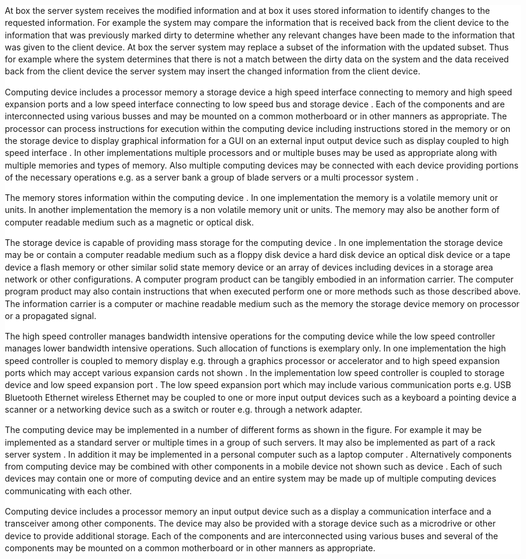 At box the server system receives the modified information and at box it uses stored information to identify changes to the requested information. For example the system may compare the information that is received back from the client device to the information that was previously marked dirty to determine whether any relevant changes have been made to the information that was given to the client device. At box the server system may replace a subset of the information with the updated subset. Thus for example where the system determines that there is not a match between the dirty data on the system and the data received back from the client device the server system may insert the changed information from the client device.

Computing device includes a processor memory a storage device a high speed interface connecting to memory and high speed expansion ports and a low speed interface connecting to low speed bus and storage device . Each of the components and are interconnected using various busses and may be mounted on a common motherboard or in other manners as appropriate. The processor can process instructions for execution within the computing device including instructions stored in the memory or on the storage device to display graphical information for a GUI on an external input output device such as display coupled to high speed interface . In other implementations multiple processors and or multiple buses may be used as appropriate along with multiple memories and types of memory. Also multiple computing devices may be connected with each device providing portions of the necessary operations e.g. as a server bank a group of blade servers or a multi processor system .

The memory stores information within the computing device . In one implementation the memory is a volatile memory unit or units. In another implementation the memory is a non volatile memory unit or units. The memory may also be another form of computer readable medium such as a magnetic or optical disk.

The storage device is capable of providing mass storage for the computing device . In one implementation the storage device may be or contain a computer readable medium such as a floppy disk device a hard disk device an optical disk device or a tape device a flash memory or other similar solid state memory device or an array of devices including devices in a storage area network or other configurations. A computer program product can be tangibly embodied in an information carrier. The computer program product may also contain instructions that when executed perform one or more methods such as those described above. The information carrier is a computer or machine readable medium such as the memory the storage device memory on processor or a propagated signal.

The high speed controller manages bandwidth intensive operations for the computing device while the low speed controller manages lower bandwidth intensive operations. Such allocation of functions is exemplary only. In one implementation the high speed controller is coupled to memory display e.g. through a graphics processor or accelerator and to high speed expansion ports which may accept various expansion cards not shown . In the implementation low speed controller is coupled to storage device and low speed expansion port . The low speed expansion port which may include various communication ports e.g. USB Bluetooth Ethernet wireless Ethernet may be coupled to one or more input output devices such as a keyboard a pointing device a scanner or a networking device such as a switch or router e.g. through a network adapter.

The computing device may be implemented in a number of different forms as shown in the figure. For example it may be implemented as a standard server or multiple times in a group of such servers. It may also be implemented as part of a rack server system . In addition it may be implemented in a personal computer such as a laptop computer . Alternatively components from computing device may be combined with other components in a mobile device not shown such as device . Each of such devices may contain one or more of computing device and an entire system may be made up of multiple computing devices communicating with each other.

Computing device includes a processor memory an input output device such as a display a communication interface and a transceiver among other components. The device may also be provided with a storage device such as a microdrive or other device to provide additional storage. Each of the components and are interconnected using various buses and several of the components may be mounted on a common motherboard or in other manners as appropriate.
